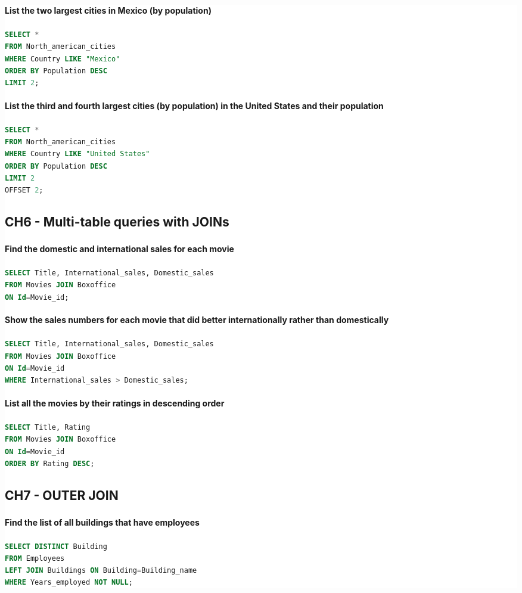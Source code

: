 #### List the two largest cities in Mexico (by population)
```sql
SELECT *
FROM North_american_cities
WHERE Country LIKE "Mexico"
ORDER BY Population DESC
LIMIT 2;
```

#### List the third and fourth largest cities (by population) in the United States and their population
```sql
SELECT *
FROM North_american_cities
WHERE Country LIKE "United States"
ORDER BY Population DESC
LIMIT 2
OFFSET 2;
```

## CH6 - Multi-table queries with JOINs

#### Find the domestic and international sales for each movie
```sql
SELECT Title, International_sales, Domestic_sales
FROM Movies JOIN Boxoffice
ON Id=Movie_id;
```

#### Show the sales numbers for each movie that did better internationally rather than domestically
```sql
SELECT Title, International_sales, Domestic_sales
FROM Movies JOIN Boxoffice
ON Id=Movie_id
WHERE International_sales > Domestic_sales;
```

#### List all the movies by their ratings in descending order
```sql
SELECT Title, Rating
FROM Movies JOIN Boxoffice
ON Id=Movie_id
ORDER BY Rating DESC;
```

## CH7 - OUTER JOIN

#### Find the list of all buildings that have employees
```sql
SELECT DISTINCT Building
FROM Employees
LEFT JOIN Buildings ON Building=Building_name
WHERE Years_employed NOT NULL;
```
